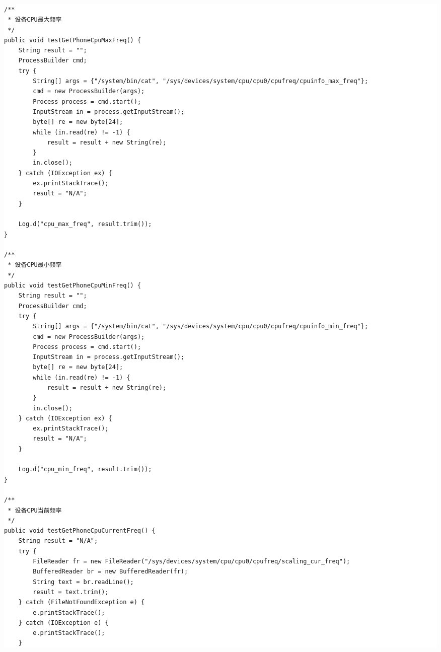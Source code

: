     /**
     * 设备CPU最大频率
     */
    public void testGetPhoneCpuMaxFreq() {
        String result = "";
        ProcessBuilder cmd;
        try {
            String[] args = {"/system/bin/cat", "/sys/devices/system/cpu/cpu0/cpufreq/cpuinfo_max_freq"};
            cmd = new ProcessBuilder(args);
            Process process = cmd.start();
            InputStream in = process.getInputStream();
            byte[] re = new byte[24];
            while (in.read(re) != -1) {
                result = result + new String(re);
            }
            in.close();
        } catch (IOException ex) {
            ex.printStackTrace();
            result = "N/A";
        }

        Log.d("cpu_max_freq", result.trim());
    }

    /**
     * 设备CPU最小频率
     */
    public void testGetPhoneCpuMinFreq() {
        String result = "";
        ProcessBuilder cmd;
        try {
            String[] args = {"/system/bin/cat", "/sys/devices/system/cpu/cpu0/cpufreq/cpuinfo_min_freq"};
            cmd = new ProcessBuilder(args);
            Process process = cmd.start();
            InputStream in = process.getInputStream();
            byte[] re = new byte[24];
            while (in.read(re) != -1) {
                result = result + new String(re);
            }
            in.close();
        } catch (IOException ex) {
            ex.printStackTrace();
            result = "N/A";
        }

        Log.d("cpu_min_freq", result.trim());
    }

    /**
     * 设备CPU当前频率
     */
    public void testGetPhoneCpuCurrentFreq() {
        String result = "N/A";
        try {
            FileReader fr = new FileReader("/sys/devices/system/cpu/cpu0/cpufreq/scaling_cur_freq");
            BufferedReader br = new BufferedReader(fr);
            String text = br.readLine();
            result = text.trim();
        } catch (FileNotFoundException e) {
            e.printStackTrace();
        } catch (IOException e) {
            e.printStackTrace();
        }
